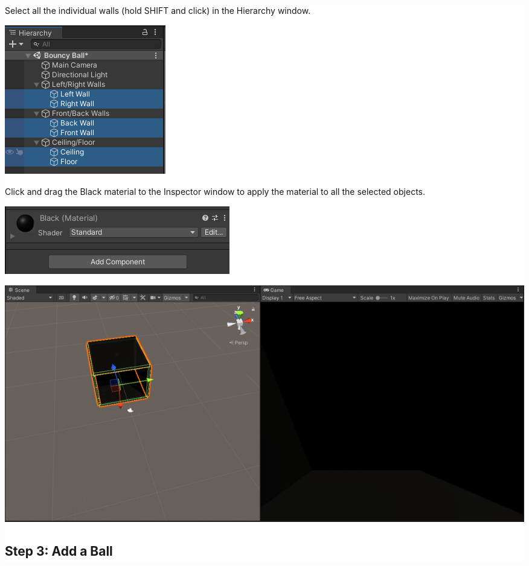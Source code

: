 Select all the individual walls \(hold SHIFT and click\) in the Hierarchy window.

![](../../.gitbook/assets/image%20%28341%29.png)

Click and drag the Black material to the Inspector window to apply the material to all the selected objects.

![](../../.gitbook/assets/image%20%28266%29.png)

![](../../.gitbook/assets/image%20%28286%29.png)

## Step 3: Add a Ball
